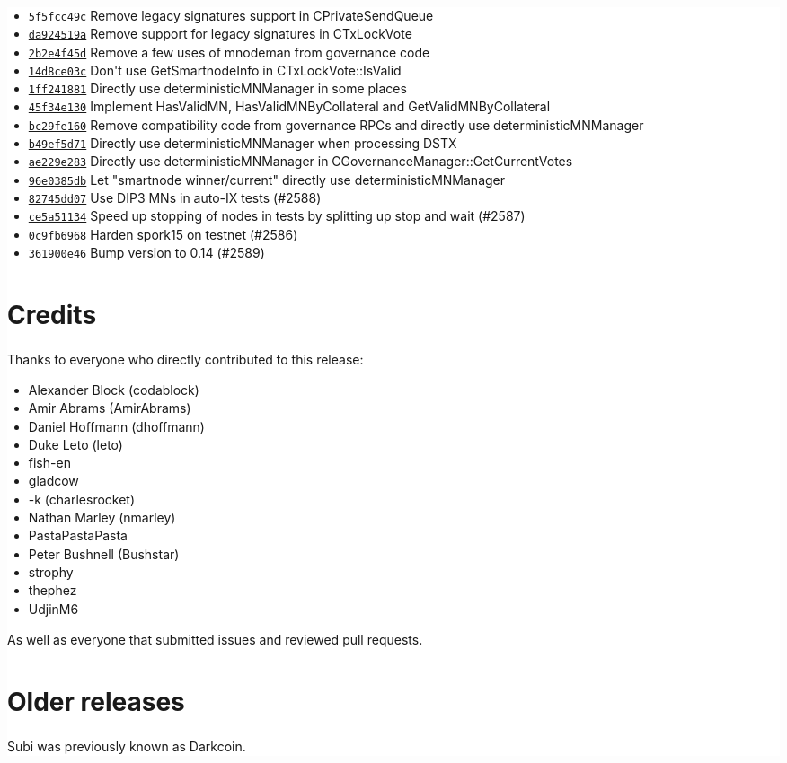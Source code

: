 - [`5f5fcc49c`](https://github.com/subinetwork/subinetwork.commit/5f5fcc49c) Remove legacy signatures support in CPrivateSendQueue
- [`da924519a`](https://github.com/subinetwork/subinetwork.commit/da924519a) Remove support for legacy signatures in CTxLockVote
- [`2b2e4f45d`](https://github.com/subinetwork/subinetwork.commit/2b2e4f45d) Remove a few uses of mnodeman from governance code
- [`14d8ce03c`](https://github.com/subinetwork/subinetwork.commit/14d8ce03c) Don't use GetSmartnodeInfo in CTxLockVote::IsValid
- [`1ff241881`](https://github.com/subinetwork/subinetwork.commit/1ff241881) Directly use deterministicMNManager in some places
- [`45f34e130`](https://github.com/subinetwork/subinetwork.commit/45f34e130) Implement HasValidMN, HasValidMNByCollateral and GetValidMNByCollateral
- [`bc29fe160`](https://github.com/subinetwork/subinetwork.commit/bc29fe160) Remove compatibility code from governance RPCs and directly use deterministicMNManager
- [`b49ef5d71`](https://github.com/subinetwork/subinetwork.commit/b49ef5d71) Directly use deterministicMNManager when processing DSTX
- [`ae229e283`](https://github.com/subinetwork/subinetwork.commit/ae229e283) Directly use deterministicMNManager in CGovernanceManager::GetCurrentVotes
- [`96e0385db`](https://github.com/subinetwork/subinetwork.commit/96e0385db) Let "smartnode winner/current" directly use deterministicMNManager
- [`82745dd07`](https://github.com/subinetwork/subinetwork.commit/82745dd07) Use DIP3 MNs in auto-IX tests (#2588)
- [`ce5a51134`](https://github.com/subinetwork/subinetwork.commit/ce5a51134) Speed up stopping of nodes in tests by splitting up stop and wait (#2587)
- [`0c9fb6968`](https://github.com/subinetwork/subinetwork.commit/0c9fb6968) Harden spork15 on testnet (#2586)
- [`361900e46`](https://github.com/subinetwork/subinetwork.commit/361900e46) Bump version to 0.14 (#2589)

Credits
=======

Thanks to everyone who directly contributed to this release:

- Alexander Block (codablock)
- Amir Abrams (AmirAbrams)
- Daniel Hoffmann (dhoffmann)
- Duke Leto (leto)
- fish-en
- gladcow
- -k (charlesrocket)
- Nathan Marley (nmarley)
- PastaPastaPasta
- Peter Bushnell (Bushstar)
- strophy
- thephez
- UdjinM6

As well as everyone that submitted issues and reviewed pull requests.

Older releases
==============

Subi was previously known as Darkcoin.
